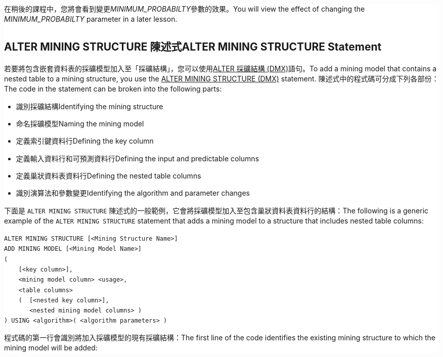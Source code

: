  <span data-ttu-id="0bc54-108">在稍後的課程中，您將會看到變更*MINIMUM_PROBABILTY*參數的效果。</span><span class="sxs-lookup"><span data-stu-id="0bc54-108">You will view the effect of changing the *MINIMUM_PROBABILTY* parameter in a later lesson.</span></span>  
  
## <a name="alter-mining-structure-statement"></a><span data-ttu-id="0bc54-109">ALTER MINING STRUCTURE 陳述式</span><span class="sxs-lookup"><span data-stu-id="0bc54-109">ALTER MINING STRUCTURE Statement</span></span>  
 <span data-ttu-id="0bc54-110">若要將包含嵌套資料表的採礦模型加入至「採礦結構」，您可以使用[ALTER 採礦結構 &#40;DMX&#41;](/sql/dmx/alter-mining-structure-dmx?view=sql-server-2016)語句。</span><span class="sxs-lookup"><span data-stu-id="0bc54-110">To add a mining model that contains a nested table to a mining structure, you use the [ALTER MINING STRUCTURE &#40;DMX&#41;](/sql/dmx/alter-mining-structure-dmx?view=sql-server-2016) statement.</span></span> <span data-ttu-id="0bc54-111">陳述式中的程式碼可分成下列各部份：</span><span class="sxs-lookup"><span data-stu-id="0bc54-111">The code in the statement can be broken into the following parts:</span></span>  
  
-   <span data-ttu-id="0bc54-112">識別採礦結構</span><span class="sxs-lookup"><span data-stu-id="0bc54-112">Identifying the mining structure</span></span>  
  
-   <span data-ttu-id="0bc54-113">命名採礦模型</span><span class="sxs-lookup"><span data-stu-id="0bc54-113">Naming the mining model</span></span>  
  
-   <span data-ttu-id="0bc54-114">定義索引鍵資料行</span><span class="sxs-lookup"><span data-stu-id="0bc54-114">Defining the key column</span></span>  
  
-   <span data-ttu-id="0bc54-115">定義輸入資料行和可預測資料行</span><span class="sxs-lookup"><span data-stu-id="0bc54-115">Defining the input and predictable columns</span></span>  
  
-   <span data-ttu-id="0bc54-116">定義巢狀資料表資料行</span><span class="sxs-lookup"><span data-stu-id="0bc54-116">Defining the nested table columns</span></span>  
  
-   <span data-ttu-id="0bc54-117">識別演算法和參數變更</span><span class="sxs-lookup"><span data-stu-id="0bc54-117">Identifying the algorithm and parameter changes</span></span>  
  
 <span data-ttu-id="0bc54-118">下面是 `ALTER MINING STRUCTURE` 陳述式的一般範例，它會將採礦模型加入至包含巢狀資料表資料行的結構：</span><span class="sxs-lookup"><span data-stu-id="0bc54-118">The following is a generic example of the `ALTER MINING STRUCTURE` statement that adds a mining model to a structure that includes nested table columns:</span></span>  
  
```  
ALTER MINING STRUCTURE [<Mining Structure Name>]  
ADD MINING MODEL [<Mining Model Name>]  
(  
    [<key column>],  
    <mining model column> <usage>,  
    <table columns>  
    (  [<nested key column>],  
       <nested mining model columns> )  
) USING <algorithm>( <algorithm parameters> )  
```  
  
 <span data-ttu-id="0bc54-119">程式碼的第一行會識別將加入採礦模型的現有採礦結構：</span><span class="sxs-lookup"><span data-stu-id="0bc54-119">The first line of the code identifies the existing mining structure to which the mining model will be added:</span></span>  
  